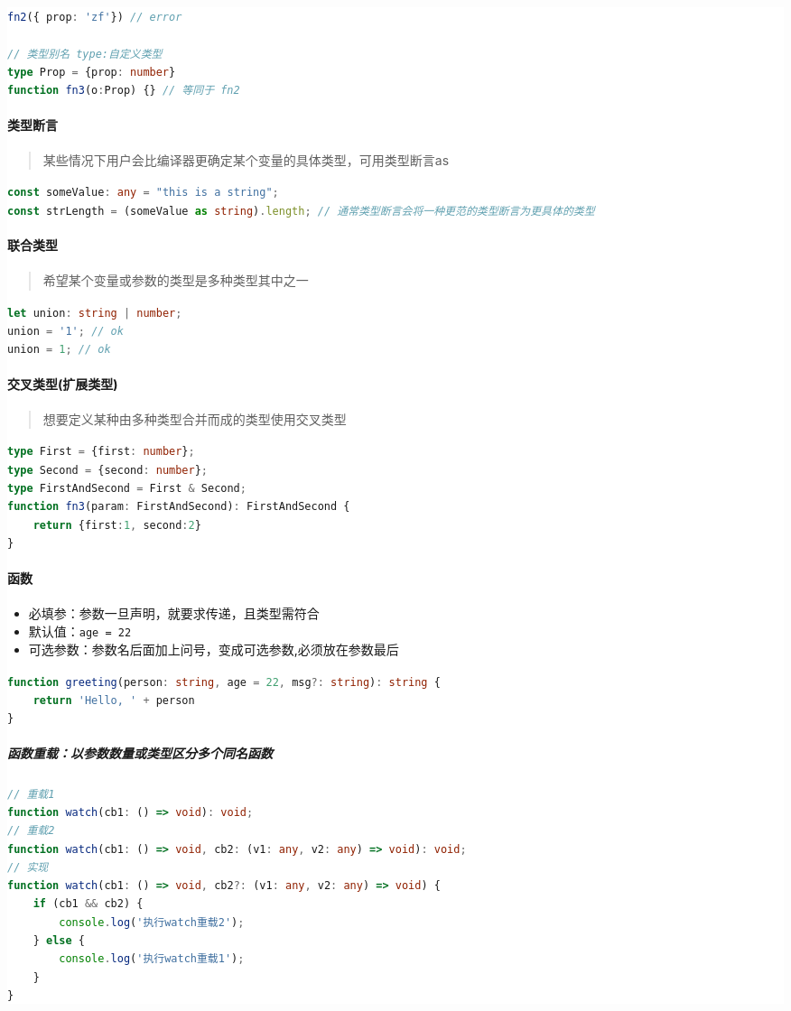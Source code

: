 ```typescript
fn2({ prop: 'zf'}) // error

// 类型别名 type:自定义类型
type Prop = {prop: number}
function fn3(o:Prop) {} // 等同于 fn2
```

#### 类型断言

> 某些情况下用户会比编译器更确定某个变量的具体类型，可用类型断言as

```typescript
const someValue: any = "this is a string";
const strLength = (someValue as string).length; // 通常类型断言会将一种更范的类型断言为更具体的类型
```

#### 联合类型

> 希望某个变量或参数的类型是多种类型其中之一

```typescript
let union: string | number;
union = '1'; // ok
union = 1; // ok
```

#### 交叉类型(扩展类型)

> 想要定义某种由多种类型合并而成的类型使用交叉类型

```typescript
type First = {first: number};
type Second = {second: number};
type FirstAndSecond = First & Second;
function fn3(param: FirstAndSecond): FirstAndSecond {
    return {first:1, second:2}
}
```

#### 函数

-   必填参：参数一旦声明，就要求传递，且类型需符合
-   默认值：`age = 22`
-   可选参数：参数名后面加上问号，变成可选参数,必须放在参数最后

```typescript
function greeting(person: string, age = 22, msg?: string): string {
	return 'Hello, ' + person
}
```

##### 函数重载：以参数数量或类型区分多个同名函数

```typescript
// 重载1
function watch(cb1: () => void): void;
// 重载2
function watch(cb1: () => void, cb2: (v1: any, v2: any) => void): void;
// 实现
function watch(cb1: () => void, cb2?: (v1: any, v2: any) => void) {
    if (cb1 && cb2) {
        console.log('执行watch重载2');
    } else {
        console.log('执行watch重载1');
    }
}
```
